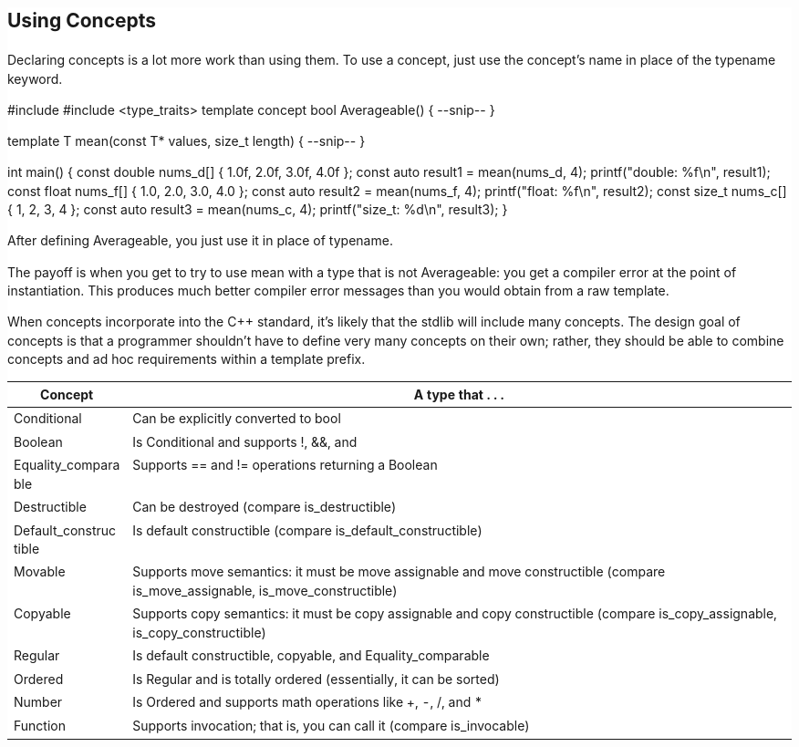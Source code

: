 
## Using Concepts
Declaring concepts is a lot more work than using them. To use a concept,
just use the concept’s name in place of the typename keyword.

#include <cstddef>
#include <type_traits>
template<typename T>
concept bool Averageable()
{
--snip--
}

template<Averageable T>
T mean(const T* values, size_t length)
{
--snip--
}

int main()
{
  const double nums_d[] { 1.0f, 2.0f, 3.0f, 4.0f };
  const auto result1 = mean(nums_d, 4);
  printf("double: %f\n", result1);
  const float nums_f[] { 1.0, 2.0, 3.0, 4.0 };
  const auto result2 = mean(nums_f, 4);
  printf("float: %f\n", result2);
  const size_t nums_c[] { 1, 2, 3, 4 };
  const auto result3 = mean(nums_c, 4);
  printf("size_t: %d\n", result3);
}

After defining Averageable, you just use it in place of typename.

The payoff is when you get to try to use mean with a type that is not
Averageable: you get a compiler error at the point of instantiation. This produces much better compiler error messages than you would obtain from a
raw template.

When concepts incorporate into the C++ standard, it’s likely that the
stdlib will include many concepts. The design goal of concepts is that a programmer shouldn’t have to define very many concepts on their own; rather,
they should be able to combine concepts and ad hoc requirements within
a template prefix.

| Concept | A type that . . . |
|---------|-------------------|
| Conditional | Can be explicitly converted to bool |
| Boolean | Is Conditional and supports !, &&, and || Boolean operations |
| Equality_comparable | Supports == and != operations returning a Boolean |
| Destructible | Can be destroyed (compare is_destructible) |
| Default_constructible | Is default constructible (compare is_default_constructible) |
| Movable | Supports move semantics: it must be move assignable and move constructible (compare is_move_assignable, is_move_constructible) |
| Copyable | Supports copy semantics: it must be copy assignable and copy constructible (compare is_copy_assignable, is_copy_constructible) |
| Regular | Is default constructible, copyable, and Equality_comparable |
| Ordered | Is Regular and is totally ordered (essentially, it can be sorted) |
| Number | Is Ordered and supports math operations like +, -, /, and * |
| Function | Supports invocation; that is, you can call it (compare is_invocable) |